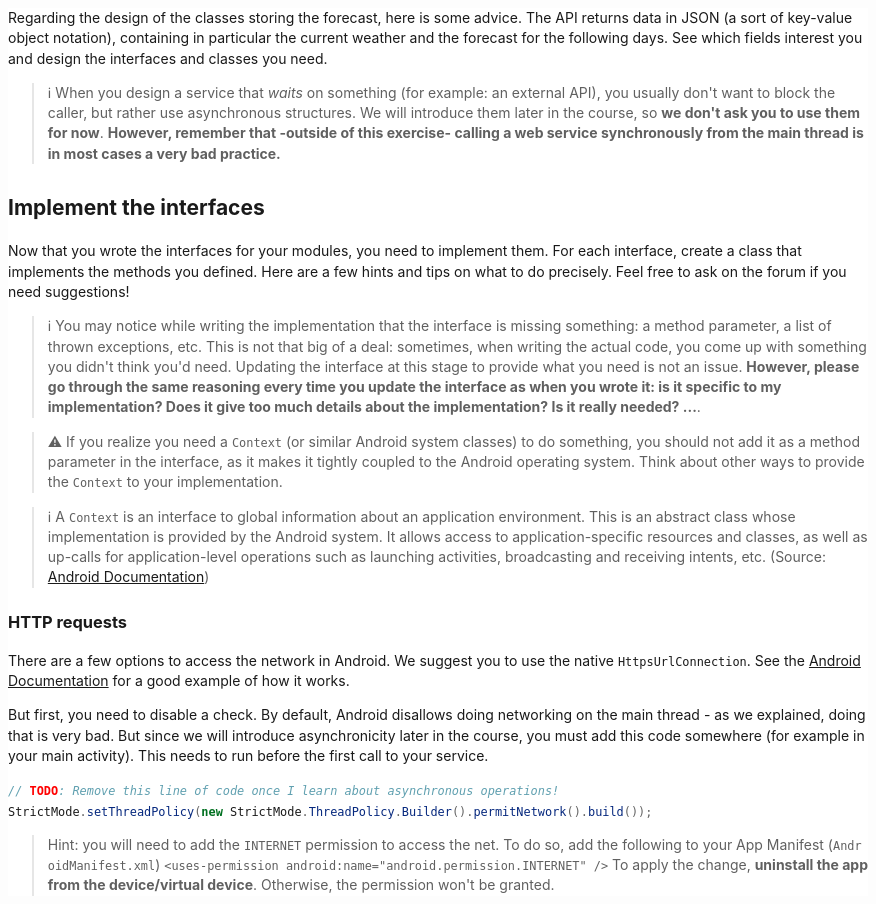 Regarding the design of the classes storing the forecast, here is some advice. The API returns data in JSON (a sort of key-value object notation), containing in particular the current weather and the forecast for the following days. See which fields interest you and design the interfaces and classes you need.

> :information_source: When you design a service that _waits_ on something (for example: an external API), you usually don't want to block the caller, but rather use asynchronous structures. We will introduce them later in the course, so **we don't ask you to use them for now**. **However, remember that -outside of this exercise- calling a web service synchronously from the main thread is in most cases a very bad practice.** 

## Implement the interfaces

Now that you wrote the interfaces for your modules, you need to implement them. For each interface, create a class that implements the methods you defined. Here are a few hints and tips on what to do precisely. Feel free to ask on the forum if you need suggestions!

> :information_source: You may notice while writing the implementation that the interface is missing something: a method parameter, a list of thrown exceptions, etc. This is not that big of a deal: sometimes, when writing the actual code, you come up with something you didn't think you'd need. Updating the interface at this stage to provide what you need is not an issue. **However, please go through the same reasoning every time you update the interface as when you wrote it: is it specific to my implementation? Does it give too much details about the implementation? Is it really needed? ...**. 

> :warning: If you realize you need a `Context` (or similar Android system classes) to do something, you should not add it as a method parameter in the interface, as it makes it tightly coupled to the Android operating system. Think about other ways to provide the `Context` to your implementation. 

> :information_source: A `Context` is an interface to global information about an application environment. This is an abstract class whose implementation is provided by the Android system. It allows access to application-specific resources and classes, as well as up-calls for application-level operations such as launching activities, broadcasting and receiving intents, etc. (Source: [Android Documentation](https://developer.android.com/reference/android/content/Context))

### HTTP requests

There are a few options to access the network in Android. We suggest you to use the native `HttpsUrlConnection`. See the [Android Documentation](https://developer.android.com/training/basics/network-ops/connecting#httpsurlconnection) for a good example of how it works.

But first, you need to disable a check. By default, Android disallows doing networking on the main thread - as we explained, doing that is very bad. But since we will introduce asynchronicity later in the course, you must add this code somewhere (for example in your main activity). This needs to run before the first call to your service.

```java
// TODO: Remove this line of code once I learn about asynchronous operations!
StrictMode.setThreadPolicy(new StrictMode.ThreadPolicy.Builder().permitNetwork().build()); 
```

> Hint: you will need to add the `INTERNET` permission to access the net. To do so, add the following to your App Manifest (`AndroidManifest.xml`)
> `<uses-permission android:name="android.permission.INTERNET" />`
> To apply the change, **uninstall the app from the device/virtual device**. Otherwise, the permission won't be granted.
